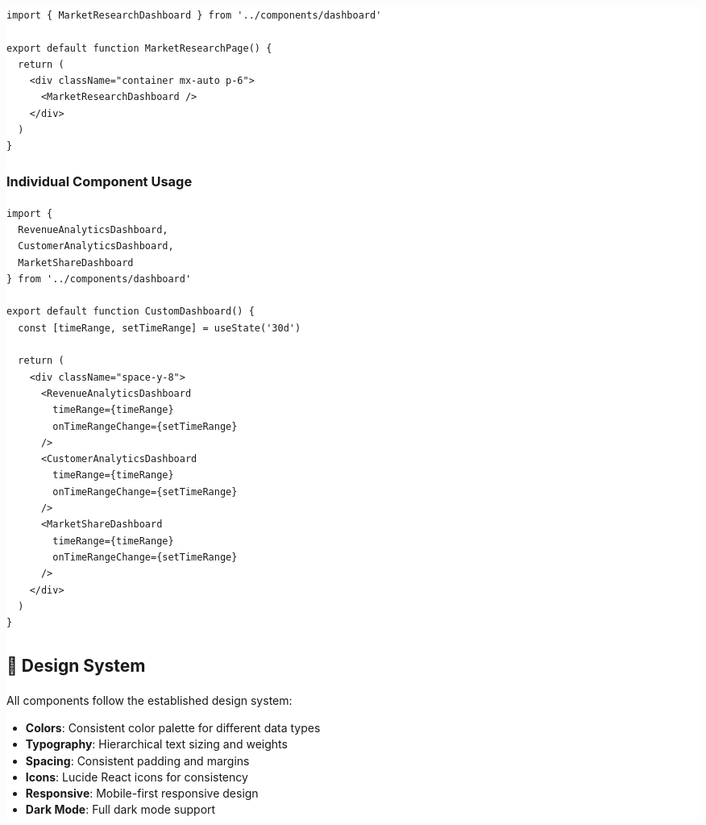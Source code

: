 ```tsx
import { MarketResearchDashboard } from '../components/dashboard'

export default function MarketResearchPage() {
  return (
    <div className="container mx-auto p-6">
      <MarketResearchDashboard />
    </div>
  )
}
```

### Individual Component Usage

```tsx
import { 
  RevenueAnalyticsDashboard,
  CustomerAnalyticsDashboard,
  MarketShareDashboard 
} from '../components/dashboard'

export default function CustomDashboard() {
  const [timeRange, setTimeRange] = useState('30d')
  
  return (
    <div className="space-y-8">
      <RevenueAnalyticsDashboard 
        timeRange={timeRange}
        onTimeRangeChange={setTimeRange}
      />
      <CustomerAnalyticsDashboard 
        timeRange={timeRange}
        onTimeRangeChange={setTimeRange}
      />
      <MarketShareDashboard 
        timeRange={timeRange}
        onTimeRangeChange={setTimeRange}
      />
    </div>
  )
}
```

## 🎨 Design System

All components follow the established design system:

- **Colors**: Consistent color palette for different data types
- **Typography**: Hierarchical text sizing and weights
- **Spacing**: Consistent padding and margins
- **Icons**: Lucide React icons for consistency
- **Responsive**: Mobile-first responsive design
- **Dark Mode**: Full dark mode support
